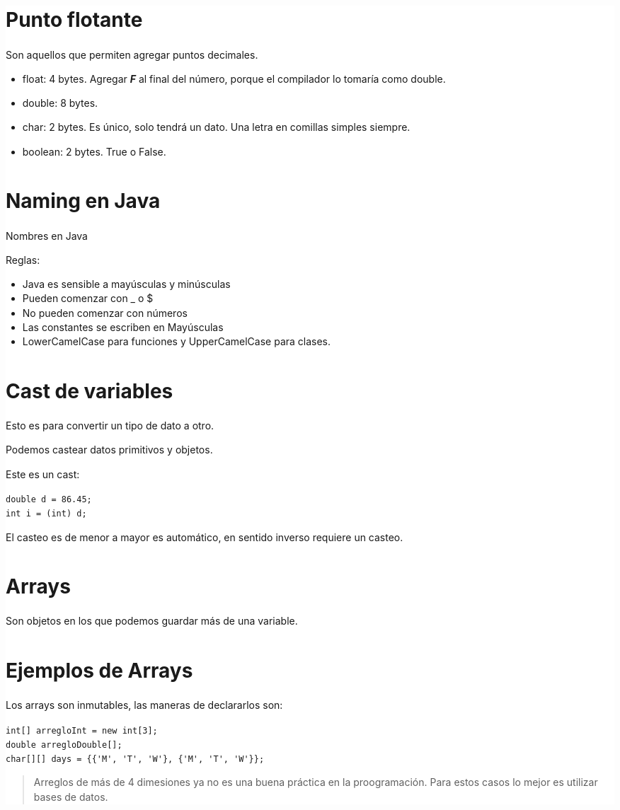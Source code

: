 # Punto flotante

Son aquellos que permiten agregar puntos decimales.

- float: 4 bytes. Agregar ***F*** al final del número, porque el compilador lo tomaría como double.
- double: 8 bytes. 

- char: 2 bytes. Es único, solo tendrá un dato. Una letra en comillas simples siempre.

- boolean: 2 bytes. True o False.

# Naming en Java

Nombres en Java

Reglas:
- Java es sensible a mayúsculas y minúsculas
- Pueden comenzar con _ o $
- No pueden comenzar con números
- Las constantes se escriben en Mayúsculas
- LowerCamelCase para funciones y UpperCamelCase para clases.

# Cast de variables

Esto es para convertir un tipo de dato a otro.

Podemos castear datos primitivos y objetos.

Este es un cast:

```
double d = 86.45;
int i = (int) d;
```

El casteo es de menor a mayor es automático, en sentido inverso requiere un casteo.

# Arrays

Son objetos en los que podemos guardar más de una variable.

# Ejemplos de Arrays

Los arrays son inmutables, las maneras de declararlos son:

```
int[] arregloInt = new int[3];
double arregloDouble[];
char[][] days = {{'M', 'T', 'W'}, {'M', 'T', 'W'}};
```

> Arreglos de más de 4 dimesiones ya no es una buena práctica en la proogramación. Para estos casos lo mejor es utilizar bases de datos.
